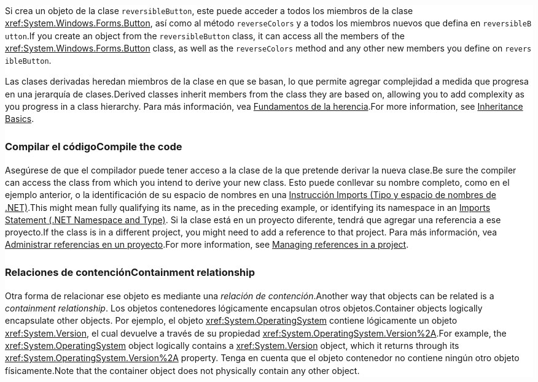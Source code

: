    <span data-ttu-id="7639e-234">Si crea un objeto de la clase `reversibleButton`, este puede acceder a todos los miembros de la clase <xref:System.Windows.Forms.Button>, así como al método `reverseColors` y a todos los miembros nuevos que defina en `reversibleButton`.</span><span class="sxs-lookup"><span data-stu-id="7639e-234">If you create an object from the `reversibleButton` class, it can access all the members of the <xref:System.Windows.Forms.Button> class, as well as the `reverseColors` method and any other new members you define on `reversibleButton`.</span></span>

<span data-ttu-id="7639e-235">Las clases derivadas heredan miembros de la clase en que se basan, lo que permite agregar complejidad a medida que progresa en una jerarquía de clases.</span><span class="sxs-lookup"><span data-stu-id="7639e-235">Derived classes inherit members from the class they are based on, allowing you to add complexity as you progress in a class hierarchy.</span></span> <span data-ttu-id="7639e-236">Para más información, vea [Fundamentos de la herencia](../../../../visual-basic/programming-guide/language-features/objects-and-classes/inheritance-basics.md).</span><span class="sxs-lookup"><span data-stu-id="7639e-236">For more information, see [Inheritance Basics](../../../../visual-basic/programming-guide/language-features/objects-and-classes/inheritance-basics.md).</span></span>

### <a name="compile-the-code"></a><span data-ttu-id="7639e-237">Compilar el código</span><span class="sxs-lookup"><span data-stu-id="7639e-237">Compile the code</span></span>

<span data-ttu-id="7639e-238">Asegúrese de que el compilador puede tener acceso a la clase de la que pretende derivar la nueva clase.</span><span class="sxs-lookup"><span data-stu-id="7639e-238">Be sure the compiler can access the class from which you intend to derive your new class.</span></span> <span data-ttu-id="7639e-239">Esto puede conllevar su nombre completo, como en el ejemplo anterior, o la identificación de su espacio de nombres en una [Instrucción Imports (Tipo y espacio de nombres de .NET)](../../../../visual-basic/language-reference/statements/imports-statement-net-namespace-and-type.md).</span><span class="sxs-lookup"><span data-stu-id="7639e-239">This might mean fully qualifying its name, as in the preceding example, or identifying its namespace in an [Imports Statement (.NET Namespace and Type)](../../../../visual-basic/language-reference/statements/imports-statement-net-namespace-and-type.md).</span></span> <span data-ttu-id="7639e-240">Si la clase está en un proyecto diferente, tendrá que agregar una referencia a ese proyecto.</span><span class="sxs-lookup"><span data-stu-id="7639e-240">If the class is in a different project, you might need to add a reference to that project.</span></span> <span data-ttu-id="7639e-241">Para más información, vea [Administrar referencias en un proyecto](/visualstudio/ide/managing-references-in-a-project).</span><span class="sxs-lookup"><span data-stu-id="7639e-241">For more information, see [Managing references in a project](/visualstudio/ide/managing-references-in-a-project).</span></span>

### <a name="containment-relationship"></a><span data-ttu-id="7639e-242">Relaciones de contención</span><span class="sxs-lookup"><span data-stu-id="7639e-242">Containment relationship</span></span>

<span data-ttu-id="7639e-243">Otra forma de relacionar ese objeto es mediante una *relación de contención*.</span><span class="sxs-lookup"><span data-stu-id="7639e-243">Another way that objects can be related is a *containment relationship*.</span></span> <span data-ttu-id="7639e-244">Los objetos contenedores lógicamente encapsulan otros objetos.</span><span class="sxs-lookup"><span data-stu-id="7639e-244">Container objects logically encapsulate other objects.</span></span> <span data-ttu-id="7639e-245">Por ejemplo, el objeto <xref:System.OperatingSystem> contiene lógicamente un objeto <xref:System.Version>, el cual devuelve a través de su propiedad <xref:System.OperatingSystem.Version%2A>.</span><span class="sxs-lookup"><span data-stu-id="7639e-245">For example, the <xref:System.OperatingSystem> object logically contains a <xref:System.Version> object, which it returns through its <xref:System.OperatingSystem.Version%2A> property.</span></span> <span data-ttu-id="7639e-246">Tenga en cuenta que el objeto contenedor no contiene ningún otro objeto físicamente.</span><span class="sxs-lookup"><span data-stu-id="7639e-246">Note that the container object does not physically contain any other object.</span></span>
